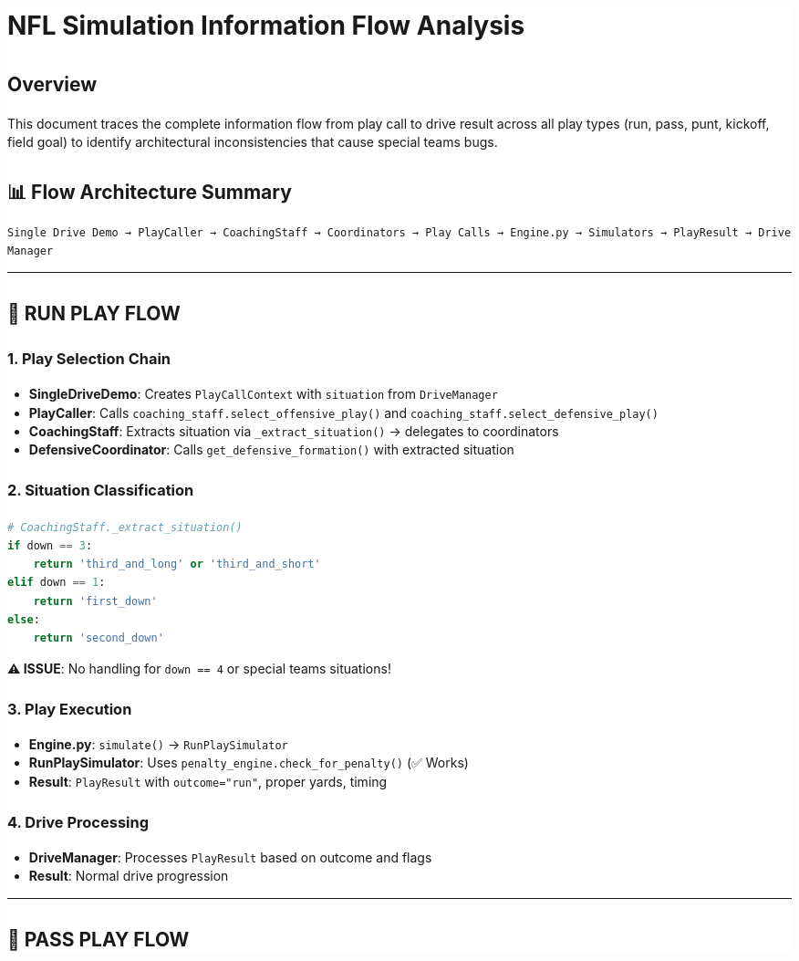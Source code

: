 # NFL Simulation Information Flow Analysis

## Overview
This document traces the complete information flow from play call to drive result across all play types (run, pass, punt, kickoff, field goal) to identify architectural inconsistencies that cause special teams bugs.

## 📊 Flow Architecture Summary

```
Single Drive Demo → PlayCaller → CoachingStaff → Coordinators → Play Calls → Engine.py → Simulators → PlayResult → DriveManager
```

---

## 🏃 RUN PLAY FLOW

### 1. Play Selection Chain
- **SingleDriveDemo**: Creates `PlayCallContext` with `situation` from `DriveManager`
- **PlayCaller**: Calls `coaching_staff.select_offensive_play()` and `coaching_staff.select_defensive_play()`
- **CoachingStaff**: Extracts situation via `_extract_situation()` → delegates to coordinators
- **DefensiveCoordinator**: Calls `get_defensive_formation()` with extracted situation

### 2. Situation Classification
```python
# CoachingStaff._extract_situation()
if down == 3:
    return 'third_and_long' or 'third_and_short'
elif down == 1:
    return 'first_down'
else:
    return 'second_down'
```
**⚠️ ISSUE**: No handling for `down == 4` or special teams situations!

### 3. Play Execution
- **Engine.py**: `simulate()` → `RunPlaySimulator`
- **RunPlaySimulator**: Uses `penalty_engine.check_for_penalty()` (✅ Works)
- **Result**: `PlayResult` with `outcome="run"`, proper yards, timing

### 4. Drive Processing
- **DriveManager**: Processes `PlayResult` based on outcome and flags
- **Result**: Normal drive progression

---

## 🎯 PASS PLAY FLOW
